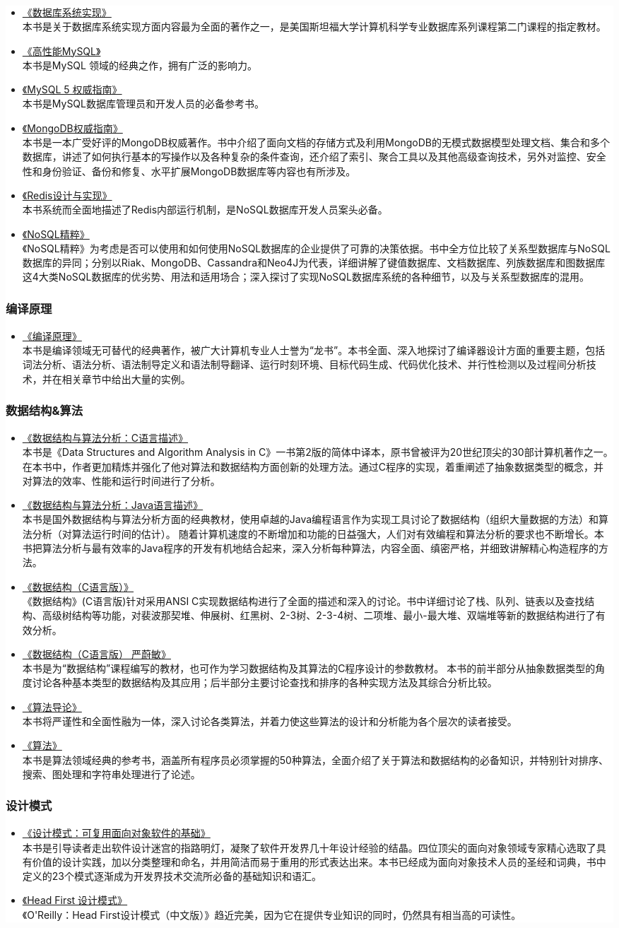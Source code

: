* [《数据库系统实现》](https://book.douban.com/subject/4838430/)  
本书是关于数据库系统实现方面内容最为全面的著作之一，是美国斯坦福大学计算机科学专业数据库系列课程第二门课程的指定教材。

* [《高性能MySQL》](https://book.douban.com/subject/23008813/)  
本书是MySQL 领域的经典之作，拥有广泛的影响力。

* [《MySQL 5 权威指南》](https://book.douban.com/subject/1909003/)  
本书是MySQL数据库管理员和开发人员的必备参考书。

* [《MongoDB权威指南》](https://book.douban.com/subject/25798102/)  
本书是一本广受好评的MongoDB权威著作。书中介绍了面向文档的存储方式及利用MongoDB的无模式数据模型处理文档、集合和多个数据库，讲述了如何执行基本的写操作以及各种复杂的条件查询，还介绍了索引、聚合工具以及其他高级查询技术，另外对监控、安全性和身份验证、备份和修复、水平扩展MongoDB数据库等内容也有所涉及。

* [《Redis设计与实现》](https://book.douban.com/subject/25900156/)  
本书系统而全面地描述了Redis内部运行机制，是NoSQL数据库开发人员案头必备。

* [《NoSQL精粹》](https://book.douban.com/subject/25662138/)  
《NoSQL精粹》为考虑是否可以使用和如何使用NoSQL数据库的企业提供了可靠的决策依据。书中全方位比较了关系型数据库与NoSQL数据库的异同；分别以Riak、MongoDB、Cassandra和Neo4J为代表，详细讲解了键值数据库、文档数据库、列族数据库和图数据库这4大类NoSQL数据库的优劣势、用法和适用场合；深入探讨了实现NoSQL数据库系统的各种细节，以及与关系型数据库的混用。

### 编译原理
* [《编译原理》](https://book.douban.com/subject/3296317/)  
本书是编译领域无可替代的经典著作，被广大计算机专业人士誉为“龙书”。本书全面、深入地探讨了编译器设计方面的重要主题，包括词法分析、语法分析、语法制导定义和语法制导翻译、运行时刻环境、目标代码生成、代码优化技术、并行性检测以及过程间分析技术，并在相关章节中给出大量的实例。

### 数据结构&算法
* [《数据结构与算法分析：C语言描述》](https://book.douban.com/subject/1139426/)  
本书是《Data Structures and Algorithm Analysis in C》一书第2版的简体中译本，原书曾被评为20世纪顶尖的30部计算机著作之一。在本书中，作者更加精炼并强化了他对算法和数据结构方面创新的处理方法。通过C程序的实现，着重阐述了抽象数据类型的概念，并对算法的效率、性能和运行时间进行了分析。

* [《数据结构与算法分析：Java语言描述》](https://book.douban.com/subject/3351237/)  
本书是国外数据结构与算法分析方面的经典教材，使用卓越的Java编程语言作为实现工具讨论了数据结构（组织大量数据的方法）和算法分析（对算法运行时间的估计）。 随着计算机速度的不断增加和功能的日益强大，人们对有效编程和算法分析的要求也不断增长。本书把算法分析与最有效率的Java程序的开发有机地结合起来，深入分析每种算法，内容全面、缜密严格，并细致讲解精心构造程序的方法。

* [《数据结构（C语言版）》](https://book.douban.com/subject/1886174/)  
《数据结构》(C语言版)针对采用ANSI C实现数据结构进行了全面的描述和深入的讨论。书中详细讨论了栈、队列、链表以及查找结构、高级树结构等功能，对裴波那契堆、伸展树、红黑树、2-3树、2-3-4树、二项堆、最小-最大堆、双端堆等新的数据结构进行了有效分析。

* [《数据结构（C语言版） 严蔚敏》](https://book.douban.com/subject/2024655/)  
本书是为“数据结构”课程编写的教材，也可作为学习数据结构及其算法的C程序设计的参数教材。
本书的前半部分从抽象数据类型的角度讨论各种基本类型的数据结构及其应用；后半部分主要讨论查找和排序的各种实现方法及其综合分析比较。

* [《算法导论》](https://book.douban.com/subject/20432061/)  
本书将严谨性和全面性融为一体，深入讨论各类算法，并着力使这些算法的设计和分析能为各个层次的读者接受。

* [《算法》](https://book.douban.com/subject/19952400/)  
本书是算法领域经典的参考书，涵盖所有程序员必须掌握的50种算法，全面介绍了关于算法和数据结构的必备知识，并特别针对排序、搜索、图处理和字符串处理进行了论述。

### 设计模式
* [《设计模式：可复用面向对象软件的基础》](https://book.douban.com/subject/1052241/)  
本书是引导读者走出软件设计迷宫的指路明灯，凝聚了软件开发界几十年设计经验的结晶。四位顶尖的面向对象领域专家精心选取了具有价值的设计实践，加以分类整理和命名，并用简洁而易于重用的形式表达出来。本书已经成为面向对象技术人员的圣经和词典，书中定义的23个模式逐渐成为开发界技术交流所必备的基础知识和语汇。

* [《Head First 设计模式》](https://book.douban.com/subject/2243615/)  
《O'Reilly：Head First设计模式（中文版）》趋近完美，因为它在提供专业知识的同时，仍然具有相当高的可读性。
